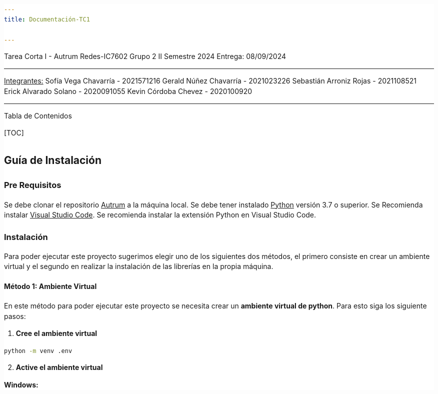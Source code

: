 ```yaml
---
title: Documentación-TC1

---
```


Tarea Corta I - Autrum
Redes-IC7602
Grupo 2
II Semestre 2024
Entrega: 08/09/2024

---
<u>Integrantes:</u>
Sofía Vega Chavarría - 2021571216
Gerald Núñez Chavarría - 2021023226
Sebastián Arroniz Rojas - 2021108521
Erick Alvarado Solano - 2020091055
Kevin Córdoba Chevez - 2020100920

---

Tabla de Contenidos  


[TOC]

## Guía de Instalación
### Pre Requisitos
Se debe clonar el repositorio [Autrum](https://github.com/Erick13as/Autrum) a la máquina local.
Se debe tener instalado [Python](https://www.python.org/downloads/) versión 3.7 o superior.
Se Recomienda instalar [Visual Studio Code](https://code.visualstudio.com/).
Se recomienda instalar la extensión Python en Visual Studio Code.

### Instalación
Para poder ejecutar este proyecto sugerimos elegir uno de los siguientes dos métodos, el primero consiste en crear un ambiente virtual y el segundo en realizar la instalación de las librerías en la propia máquina.

#### Método 1: Ambiente Virtual
En este método para poder ejecutar este proyecto se necesita crear un **ambiente virtual de python**. Para esto siga los siguiente pasos:

1. **Cree el ambiente virtual**

```bash
python -m venv .env
```

2. **Active el ambiente virtual**

**Windows:**
